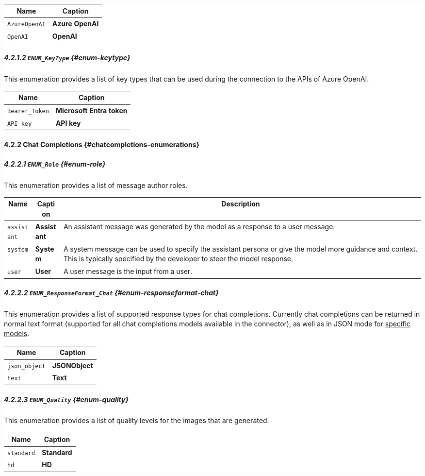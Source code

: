 | Name          | Caption          |
| ------------- | ---------------- |
| `AzureOpenAI` | **Azure OpenAI** |
| `OpenAI`      | **OpenAI**       |

##### 4.2.1.2 `ENUM_KeyType` {#enum-keytype}

This enumeration provides a list of key types that can be used during the connection to the APIs of Azure OpenAI. 

| Name           | Caption                   |
| -------------- | ------------------------- |
| `Bearer_Token` | **Microsoft Entra token** |
| `API_key`      | **API key**               |

#### 4.2.2 Chat Completions {#chatcompletions-enumerations}

##### 4.2.2.1 `ENUM_Role` {#enum-role} 

This enumeration provides a list of message author roles. 

| Name        | Caption       | Description                                                  |
| ----------- | ------------- | ------------------------------------------------------------ |
| `assistant` | **Assistant** | An assistant message was generated by the model as a response to a user message. |
| `system`    | **System**    | A system message can be used to specify the assistant persona or give the model more guidance and context. This is typically specified by the developer to steer the model response. |
| `user`      | **User**      | A user message is the input from a user.                     |

##### 4.2.2.2 `ENUM_ResponseFormat_Chat` {#enum-responseformat-chat} 

This enumeration provides a list of supported response types for chat completions. Currently chat completions can be returned in normal text format (supported for all chat completions models available in the connector), as well as in JSON mode for [specific models](https://platform.openai.com/docs/guides/text-generation/json-mode).

| Name          | Caption        |
| ------------- | -------------- |
| `json_object` | **JSONObject** |
| `text`        | **Text**       |

##### 4.2.2.3 `ENUM_Quality` {#enum-quality} 

This enumeration provides a list of quality levels for the images that are generated. 

| Name       | Caption      |
| ---------- | ------------ |
| `standard` | **Standard** |
| `hd`       | **HD**       |
